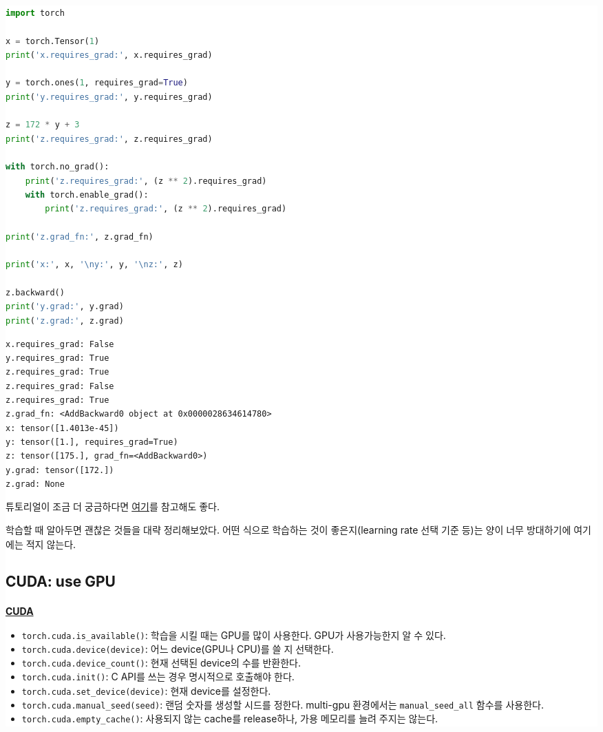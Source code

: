 ```python
import torch

x = torch.Tensor(1)
print('x.requires_grad:', x.requires_grad)

y = torch.ones(1, requires_grad=True)
print('y.requires_grad:', y.requires_grad)

z = 172 * y + 3
print('z.requires_grad:', z.requires_grad)

with torch.no_grad():
    print('z.requires_grad:', (z ** 2).requires_grad)
    with torch.enable_grad():
        print('z.requires_grad:', (z ** 2).requires_grad)

print('z.grad_fn:', z.grad_fn)

print('x:', x, '\ny:', y, '\nz:', z)

z.backward()
print('y.grad:', y.grad)
print('z.grad:', z.grad)
```

```
x.requires_grad: False
y.requires_grad: True
z.requires_grad: True
z.requires_grad: False
z.requires_grad: True
z.grad_fn: <AddBackward0 object at 0x0000028634614780>
x: tensor([1.4013e-45]) 
y: tensor([1.], requires_grad=True) 
z: tensor([175.], grad_fn=<AddBackward0>)
y.grad: tensor([172.])
z.grad: None
```

튜토리얼이 조금 더 궁금하다면 [여기](https://pytorch.org/tutorials/beginner/blitz/autograd_tutorial.html)를 참고해도 좋다.


학습할 때 알아두면 괜찮은 것들을 대략 정리해보았다. 어떤 식으로 학습하는 것이 좋은지(learning rate 선택 기준 등)는 양이 너무 방대하기에 여기에는 적지 않는다.

## CUDA: use GPU

**[CUDA](https://pytorch.org/docs/stable/cuda.html)**

- `torch.cuda.is_available()`: 학습을 시킬 때는 GPU를 많이 사용한다. GPU가 사용가능한지 알 수 있다.
- `torch.cuda.device(device)`: 어느 device(GPU나 CPU)를 쓸 지 선택한다.
- `torch.cuda.device_count()`: 현재 선택된 device의 수를 반환한다.
- `torch.cuda.init()`: C API를 쓰는 경우 명시적으로 호출해야 한다.
- `torch.cuda.set_device(device)`: 현재 device를 설정한다.
- `torch.cuda.manual_seed(seed)`: 랜덤 숫자를 생성할 시드를 정한다. multi-gpu 환경에서는 `manual_seed_all` 함수를 사용한다.
- `torch.cuda.empty_cache()`: 사용되지 않는 cache를 release하나, 가용 메모리를 늘려 주지는 않는다.
